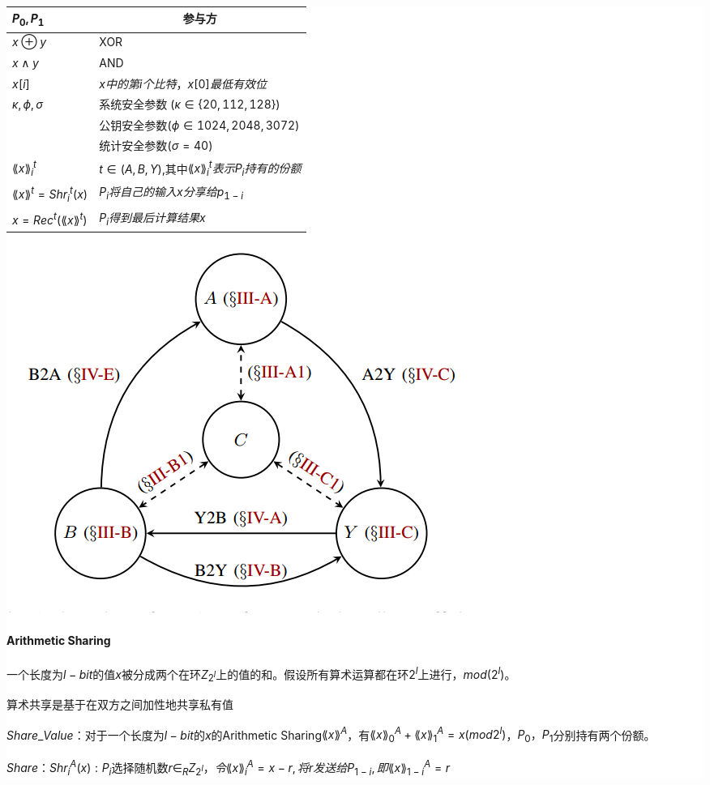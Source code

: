 | $P_0,P_1$          | 参与方                                       |
| :----------------- | -------------------------------------------- |
| $x \oplus y$       | XOR                                          |
| $x \wedge y$       | AND                                          |
| $x[i]$             | $x中的第i个比特，x[0]最低有效位$             |
| $\kappa,\phi,\sigma$ | 系统安全参数 ($\kappa \in\{20,112,128\}$) |
|  | 公钥安全参数($\phi \in{1024,2048,3072}$) |
|  | 统计安全参数($\sigma=40$) |
| $\lang x\rang^t_i$         | $t\in(A,B,Y)$,其中$\lang x\rang_i^t表示P_i持有的份额$ |
| $\lang x\rang^t=Shr^t_i(x)$ | $P_i将自己的输入x分享给p_{1-i}$              |
| $x=Rec^t(\lang x\rang^t)$  | $P_i得到最后计算结果x$                       |

![image-20230726180047169](assets\ABY论文\image-20230726180047169.png)

#### Arithmetic Sharing

一个长度为$l-bit$的值$x$被分成两个在环$Z_{2^l}$上的值的和。假设所有算术运算都在环$2^l$上进行，$mod(2^l)$。

算术共享是基于在双方之间加性地共享私有值

$Share \_ Value$：对于一个长度为$l-bit$的$x$的Arithmetic Sharing$\lang x \rang^A$，有$\lang x \rang _0^A+\lang x\rang_1^A=x(mod 2^l)$，$P_0，P_1$分别持有两个份额。

$Share$：$Shr_i^A(x):P_i$选择随机数$r\in _R Z_{2^l}$，$令\lang x \rang_i^A=x-r,将r发送给P_{1-i},即\lang x\rang_{1-i}^A=r$
